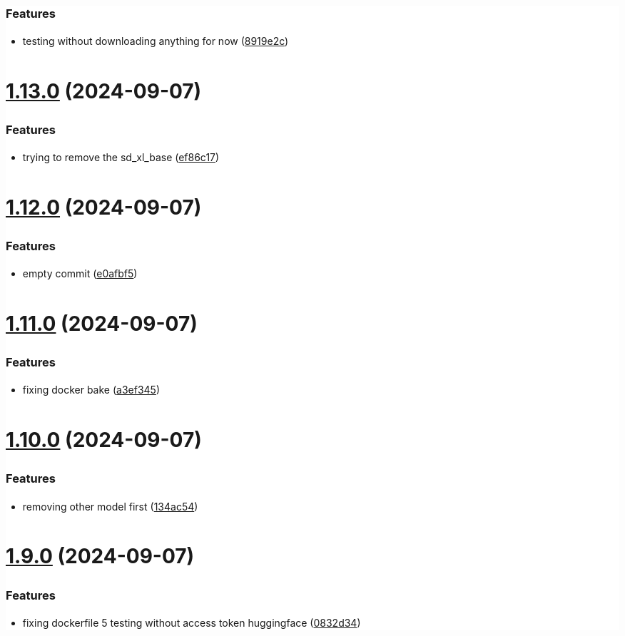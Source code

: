 
### Features

* testing without downloading anything for now ([8919e2c](https://github.com/alka7ex/runpod-worker-comfy/commit/8919e2c3635db1f979bc48a8480cdb09b75c2062))

# [1.13.0](https://github.com/alka7ex/runpod-worker-comfy/compare/1.12.0...1.13.0) (2024-09-07)


### Features

* trying to remove the sd_xl_base ([ef86c17](https://github.com/alka7ex/runpod-worker-comfy/commit/ef86c174683c71ea254eae393f4e0aba096b06ed))

# [1.12.0](https://github.com/alka7ex/runpod-worker-comfy/compare/1.11.0...1.12.0) (2024-09-07)


### Features

* empty commit ([e0afbf5](https://github.com/alka7ex/runpod-worker-comfy/commit/e0afbf50ff7173c11f8a096a69c1d5055a7d98cd))

# [1.11.0](https://github.com/alka7ex/runpod-worker-comfy/compare/1.10.0...1.11.0) (2024-09-07)


### Features

* fixing docker bake ([a3ef345](https://github.com/alka7ex/runpod-worker-comfy/commit/a3ef3458c9798440d2b2da20eaee51928d9ad453))

# [1.10.0](https://github.com/alka7ex/runpod-worker-comfy/compare/1.9.0...1.10.0) (2024-09-07)


### Features

* removing other model first ([134ac54](https://github.com/alka7ex/runpod-worker-comfy/commit/134ac54c9704b0aa60e8dd9b5f50abd0395c1dd7))

# [1.9.0](https://github.com/alka7ex/runpod-worker-comfy/compare/1.8.0...1.9.0) (2024-09-07)


### Features

* fixing dockerfile 5 testing without access token huggingface ([0832d34](https://github.com/alka7ex/runpod-worker-comfy/commit/0832d34b45df019e53cb79df16b310340086da40))
